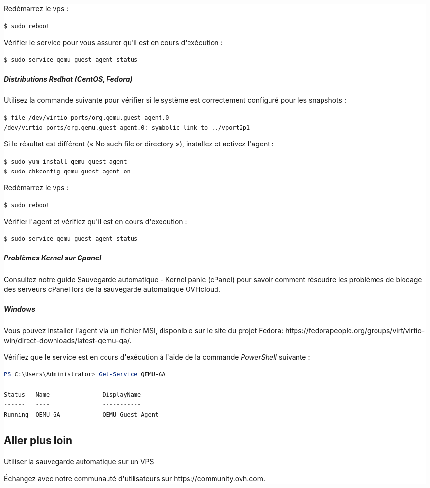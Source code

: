 Redémarrez le vps :

```bash
$ sudo reboot
```


Vérifier le service pour vous assurer qu'il est en cours d'exécution :

```bash
$ sudo service qemu-guest-agent status
```

##### **Distributions Redhat (CentOS, Fedora)**

Utilisez la commande suivante pour vérifier si le système est correctement configuré pour les snapshots :

```bash
$ file /dev/virtio-ports/org.qemu.guest_agent.0
/dev/virtio-ports/org.qemu.guest_agent.0: symbolic link to ../vport2p1
```

Si le résultat est différent (« No such file or directory »), installez et activez l'agent :

```bash
$ sudo yum install qemu-guest-agent
$ sudo chkconfig qemu-guest-agent on
```

Redémarrez le vps :

```bash
$ sudo reboot
```

Vérifier l'agent et vérifiez qu'il est en cours d'exécution :

```bash
$ sudo service qemu-guest-agent status
```

##### **Problèmes Kernel sur Cpanel**

Consultez notre guide [Sauvegarde automatique - Kernel panic (cPanel)](https://docs.ovh.com/ca/fr/vps/cpanel_auto_backup/) pour savoir comment résoudre les problèmes de blocage des serveurs cPanel lors de la sauvegarde automatique OVHcloud.

##### **Windows**

Vous pouvez installer l'agent via un fichier MSI, disponible sur le site du projet Fedora: <https://fedorapeople.org/groups/virt/virtio-win/direct-downloads/latest-qemu-ga/>.

Vérifiez que le service est en cours d'exécution à l'aide de la commande *PowerShell* suivante :

```powershell
PS C:\Users\Administrator> Get-Service QEMU-GA

Status   Name               DisplayName
------   ----               -----------
Running  QEMU-GA            QEMU Guest Agent
```

## Aller plus loin

[Utiliser la sauvegarde automatique sur un VPS](https://docs.ovh.com/ca/fr/vps/autobackup-vps/)

Échangez avec notre communauté d'utilisateurs sur <https://community.ovh.com>.
